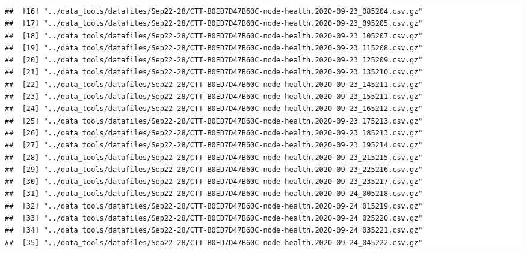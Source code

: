     ##  [16] "../data_tools/datafiles/Sep22-28/CTT-B0ED7D47B60C-node-health.2020-09-23_085204.csv.gz"
    ##  [17] "../data_tools/datafiles/Sep22-28/CTT-B0ED7D47B60C-node-health.2020-09-23_095205.csv.gz"
    ##  [18] "../data_tools/datafiles/Sep22-28/CTT-B0ED7D47B60C-node-health.2020-09-23_105207.csv.gz"
    ##  [19] "../data_tools/datafiles/Sep22-28/CTT-B0ED7D47B60C-node-health.2020-09-23_115208.csv.gz"
    ##  [20] "../data_tools/datafiles/Sep22-28/CTT-B0ED7D47B60C-node-health.2020-09-23_125209.csv.gz"
    ##  [21] "../data_tools/datafiles/Sep22-28/CTT-B0ED7D47B60C-node-health.2020-09-23_135210.csv.gz"
    ##  [22] "../data_tools/datafiles/Sep22-28/CTT-B0ED7D47B60C-node-health.2020-09-23_145211.csv.gz"
    ##  [23] "../data_tools/datafiles/Sep22-28/CTT-B0ED7D47B60C-node-health.2020-09-23_155211.csv.gz"
    ##  [24] "../data_tools/datafiles/Sep22-28/CTT-B0ED7D47B60C-node-health.2020-09-23_165212.csv.gz"
    ##  [25] "../data_tools/datafiles/Sep22-28/CTT-B0ED7D47B60C-node-health.2020-09-23_175213.csv.gz"
    ##  [26] "../data_tools/datafiles/Sep22-28/CTT-B0ED7D47B60C-node-health.2020-09-23_185213.csv.gz"
    ##  [27] "../data_tools/datafiles/Sep22-28/CTT-B0ED7D47B60C-node-health.2020-09-23_195214.csv.gz"
    ##  [28] "../data_tools/datafiles/Sep22-28/CTT-B0ED7D47B60C-node-health.2020-09-23_215215.csv.gz"
    ##  [29] "../data_tools/datafiles/Sep22-28/CTT-B0ED7D47B60C-node-health.2020-09-23_225216.csv.gz"
    ##  [30] "../data_tools/datafiles/Sep22-28/CTT-B0ED7D47B60C-node-health.2020-09-23_235217.csv.gz"
    ##  [31] "../data_tools/datafiles/Sep22-28/CTT-B0ED7D47B60C-node-health.2020-09-24_005218.csv.gz"
    ##  [32] "../data_tools/datafiles/Sep22-28/CTT-B0ED7D47B60C-node-health.2020-09-24_015219.csv.gz"
    ##  [33] "../data_tools/datafiles/Sep22-28/CTT-B0ED7D47B60C-node-health.2020-09-24_025220.csv.gz"
    ##  [34] "../data_tools/datafiles/Sep22-28/CTT-B0ED7D47B60C-node-health.2020-09-24_035221.csv.gz"
    ##  [35] "../data_tools/datafiles/Sep22-28/CTT-B0ED7D47B60C-node-health.2020-09-24_045222.csv.gz"